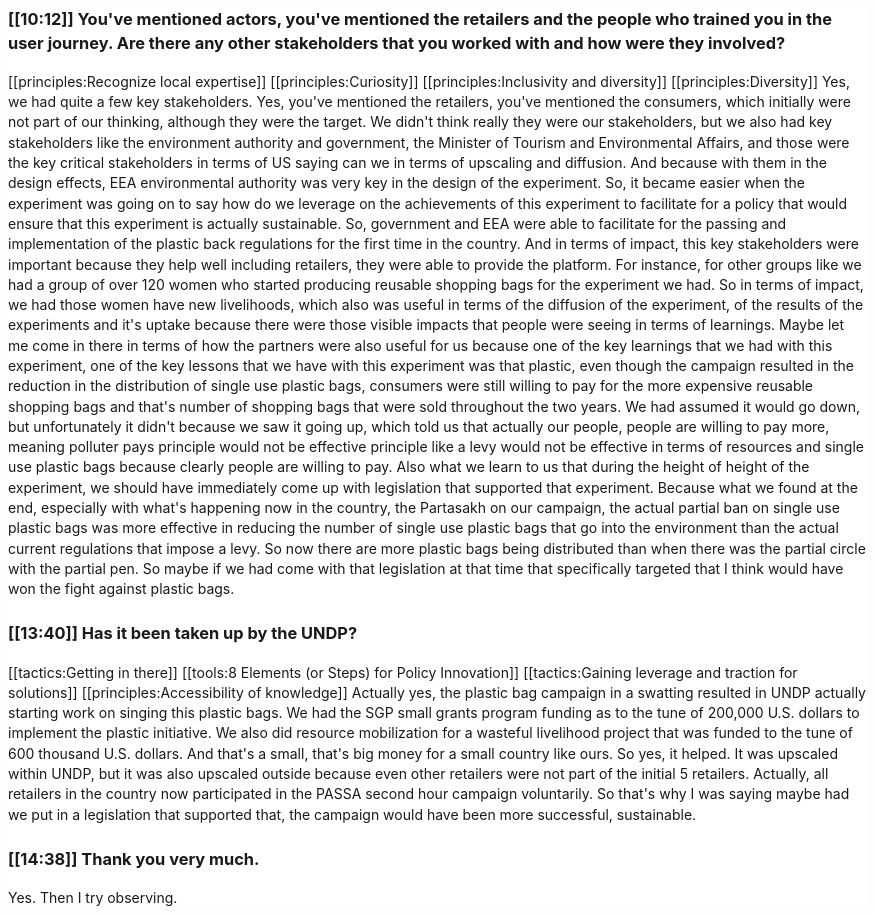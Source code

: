 
### [[10:12]] You've mentioned actors, you've mentioned the retailers and the people who trained you in the user journey\. Are there any other stakeholders that you worked with and how were they involved?

[[principles:Recognize local expertise]]
[[principles:Curiosity]]
[[principles:Inclusivity and diversity]]
[[principles:Diversity]]
Yes, we had quite a few key stakeholders\. Yes, you've mentioned the retailers, you've mentioned the consumers, which initially were not part of our thinking, although they were the target\. We didn't think really they were our stakeholders, but we also had key stakeholders like the environment authority and government, the Minister of Tourism and Environmental Affairs, and those were the key critical stakeholders in terms of US saying can we in terms of upscaling and diffusion\. And because with them in the design effects, EEA environmental authority was very key in the design of the experiment\. So, it became easier when the experiment was going on to say how do we leverage on the achievements of this experiment to facilitate for a policy that would ensure that this experiment is actually sustainable\. So, government and EEA were able to facilitate for the passing and implementation of the plastic back regulations for the first time in the country\. And in terms of impact, this key stakeholders were important because they help well including retailers, they were able to provide the platform\. For instance, for other groups like we had a group of over 120 women who started producing reusable shopping bags for the experiment we had\. So in terms of impact, we had those women have new livelihoods, which also was useful in terms of the diffusion of the experiment, of the results of the experiments and it's uptake because there were those visible impacts that people were seeing in terms of learnings\. Maybe let me come in there in terms of how the partners were also useful for us because one of the key learnings that we had with this experiment, one of the key lessons that we have with this experiment was that plastic, even though the campaign resulted in the reduction in the distribution of single use plastic bags, consumers were still willing to pay for the more expensive reusable shopping bags and that's number of shopping bags that were sold throughout the two years\. We had assumed it would go down, but unfortunately it didn't because we saw it going up, which told us that actually our people, people are willing to pay more, meaning polluter pays principle would not be effective principle like a levy would not be effective in terms of resources and single use plastic bags because clearly people are willing to pay\. Also what we learn to us that during the height of height of the experiment, we should have immediately come up with legislation that supported that experiment\. Because what we found at the end, especially with what's happening now in the country, the Partasakh on our campaign, the actual partial ban on single use plastic bags was more effective in reducing the number of single use plastic bags that go into the environment than the actual current regulations that impose a levy\. So now there are more plastic bags being distributed than when there was the partial circle with the partial pen\. So maybe if we had come with that legislation at that time that specifically targeted that I think would have won the fight against plastic bags\.


### [[13:40]] Has it been taken up by the UNDP? 

[[tactics:Getting in there]]
[[tools:8 Elements (or Steps) for Policy Innovation]]
[[tactics:Gaining leverage and traction for solutions]]
[[principles:Accessibility of knowledge]]
Actually yes, the plastic bag campaign in a swatting resulted in UNDP actually starting work on singing this plastic bags\. We had the SGP small grants program funding as to the tune of 200,000 U\.S\. dollars to implement the plastic initiative\. We also did resource mobilization for a wasteful livelihood project that was funded to the tune of 600 thousand U\.S\. dollars\. And that's a small, that's big money for a small country like ours\. So yes, it helped\. It was upscaled within UNDP, but it was also upscaled outside because even other retailers were not part of the initial 5 retailers\. Actually, all retailers in the country now participated in the PASSA second hour campaign voluntarily\. So that's why I was saying maybe had we put in a legislation that supported that, the campaign would have been more successful, sustainable\.


### [[14:38]] Thank you very much\.

Yes\. Then I try observing\.


